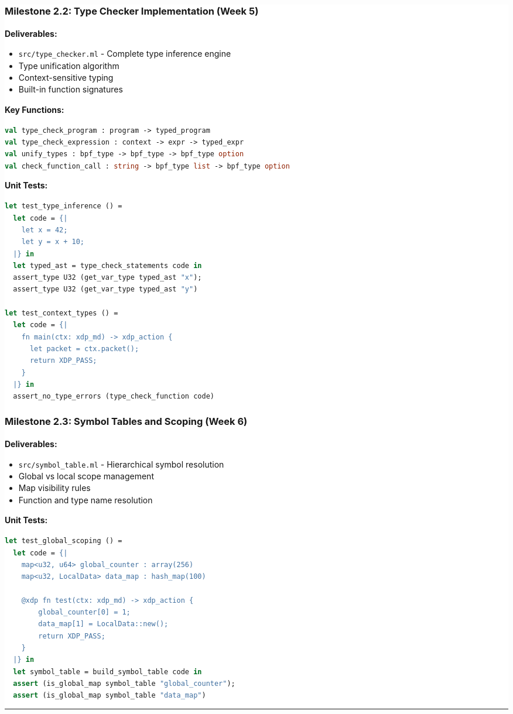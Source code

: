 
### Milestone 2.2: Type Checker Implementation (Week 5)
**Deliverables:**
- `src/type_checker.ml` - Complete type inference engine
- Type unification algorithm
- Context-sensitive typing
- Built-in function signatures

**Key Functions:**
```ocaml
val type_check_program : program -> typed_program
val type_check_expression : context -> expr -> typed_expr
val unify_types : bpf_type -> bpf_type -> bpf_type option
val check_function_call : string -> bpf_type list -> bpf_type option
```

**Unit Tests:**
```ocaml
let test_type_inference () =
  let code = {|
    let x = 42;
    let y = x + 10;
  |} in
  let typed_ast = type_check_statements code in
  assert_type U32 (get_var_type typed_ast "x");
  assert_type U32 (get_var_type typed_ast "y")

let test_context_types () =
  let code = {|
    fn main(ctx: xdp_md) -> xdp_action {
      let packet = ctx.packet();
      return XDP_PASS;
    }
  |} in
  assert_no_type_errors (type_check_function code)
```

### Milestone 2.3: Symbol Tables and Scoping (Week 6)
**Deliverables:**
- `src/symbol_table.ml` - Hierarchical symbol resolution
- Global vs local scope management
- Map visibility rules
- Function and type name resolution

**Unit Tests:**
```ocaml
let test_global_scoping () =
  let code = {|
    map<u32, u64> global_counter : array(256)
    map<u32, LocalData> data_map : hash_map(100)

    @xdp fn test(ctx: xdp_md) -> xdp_action {
        global_counter[0] = 1;
        data_map[1] = LocalData::new();
        return XDP_PASS;
    }
  |} in
  let symbol_table = build_symbol_table code in
  assert (is_global_map symbol_table "global_counter");
  assert (is_global_map symbol_table "data_map")
```

---